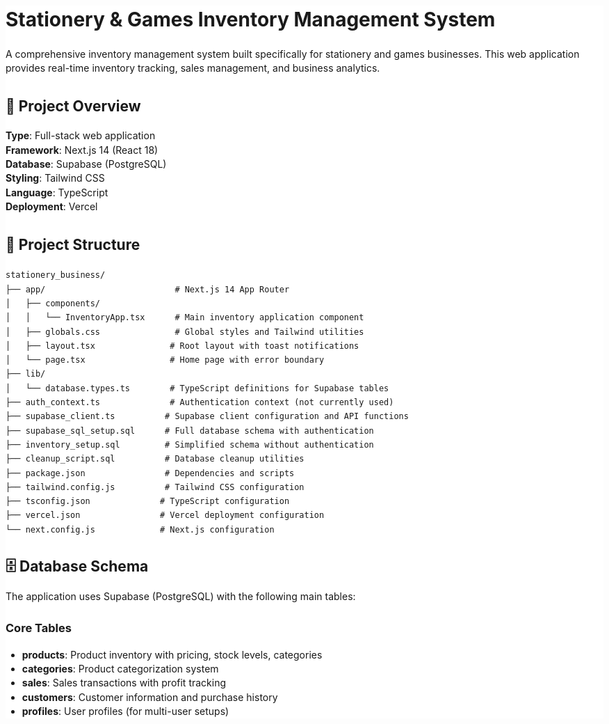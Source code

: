 # Stationery & Games Inventory Management System

A comprehensive inventory management system built specifically for stationery and games businesses. This web application provides real-time inventory tracking, sales management, and business analytics.

## 🚀 Project Overview

**Type**: Full-stack web application  
**Framework**: Next.js 14 (React 18)  
**Database**: Supabase (PostgreSQL)  
**Styling**: Tailwind CSS  
**Language**: TypeScript  
**Deployment**: Vercel  

## 📁 Project Structure

```
stationery_business/
├── app/                          # Next.js 14 App Router
│   ├── components/
│   │   └── InventoryApp.tsx      # Main inventory application component
│   ├── globals.css               # Global styles and Tailwind utilities
│   ├── layout.tsx               # Root layout with toast notifications
│   └── page.tsx                 # Home page with error boundary
├── lib/
│   └── database.types.ts        # TypeScript definitions for Supabase tables
├── auth_context.ts              # Authentication context (not currently used)
├── supabase_client.ts          # Supabase client configuration and API functions
├── supabase_sql_setup.sql      # Full database schema with authentication
├── inventory_setup.sql         # Simplified schema without authentication
├── cleanup_script.sql          # Database cleanup utilities
├── package.json                # Dependencies and scripts
├── tailwind.config.js          # Tailwind CSS configuration
├── tsconfig.json              # TypeScript configuration
├── vercel.json                # Vercel deployment configuration
└── next.config.js             # Next.js configuration
```

## 🗄️ Database Schema

The application uses Supabase (PostgreSQL) with the following main tables:

### Core Tables
- **products**: Product inventory with pricing, stock levels, categories
- **categories**: Product categorization system
- **sales**: Sales transactions with profit tracking
- **customers**: Customer information and purchase history
- **profiles**: User profiles (for multi-user setups)
